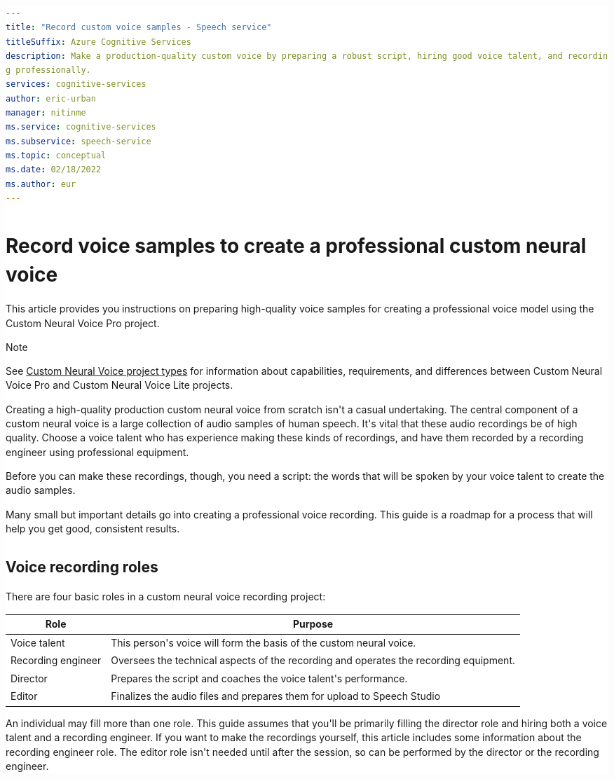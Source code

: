 ```yaml
---
title: "Record custom voice samples - Speech service"
titleSuffix: Azure Cognitive Services
description: Make a production-quality custom voice by preparing a robust script, hiring good voice talent, and recording professionally.
services: cognitive-services
author: eric-urban
manager: nitinme
ms.service: cognitive-services
ms.subservice: speech-service
ms.topic: conceptual
ms.date: 02/18/2022
ms.author: eur
---
```


# Record voice samples to create a professional custom neural voice

This article provides you instructions on preparing high-quality voice samples for creating a professional voice model using the Custom Neural Voice Pro project.

> [!NOTE]
> See [Custom Neural Voice project types](custom-neural-voice.md#custom-neural-voice-project-types) for information about capabilities, requirements, and differences between Custom Neural Voice Pro and Custom Neural Voice Lite projects.

Creating a high-quality production custom neural voice from scratch isn't a casual undertaking. The central component of a custom neural voice is a large collection of audio samples of human speech. It's vital that these audio recordings be of high quality. Choose a voice talent who has experience making these kinds of recordings, and have them recorded by a recording engineer using professional equipment.

Before you can make these recordings, though, you need a script: the words that will be spoken by your voice talent to create the audio samples.

Many small but important details go into creating a professional voice recording. This guide is a roadmap for a process that will help you get good, consistent results.

## Voice recording roles

There are four basic roles in a custom neural voice recording project:

Role|Purpose
-|-
Voice talent        |This person's voice will form the basis of the custom neural voice.
Recording engineer  |Oversees the technical aspects of the recording and operates the recording equipment.
Director            |Prepares the script and coaches the voice talent's performance.
Editor              |Finalizes the audio files and prepares them for upload to Speech Studio

An individual may fill more than one role. This guide assumes that you'll be primarily filling the director role and hiring both a voice talent and a recording engineer. If you want to make the recordings yourself, this article includes some information about the recording engineer role. The editor role isn't needed until after the session, so can be performed by the director or the recording engineer.
